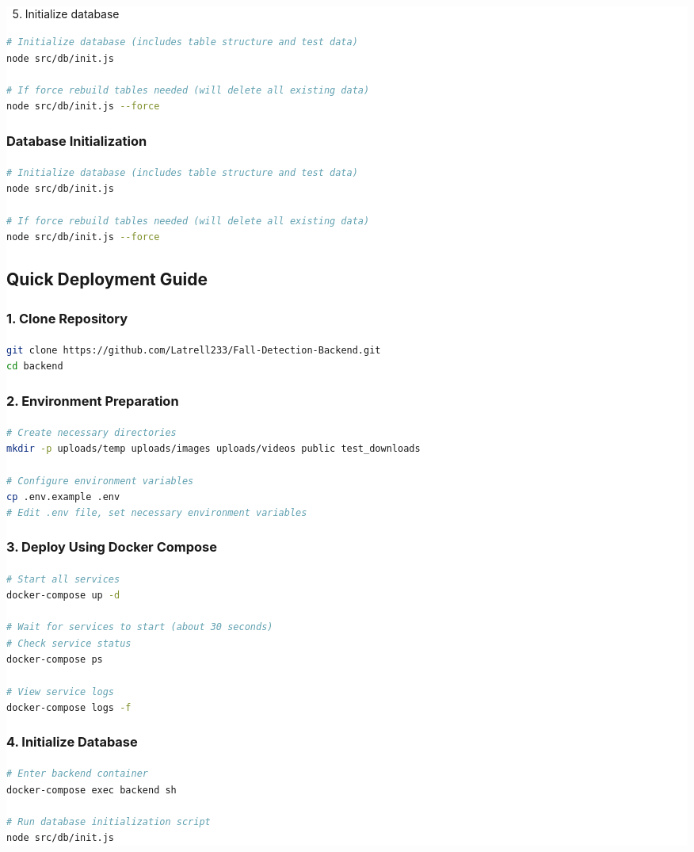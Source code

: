 5. Initialize database
```bash
# Initialize database (includes table structure and test data)
node src/db/init.js

# If force rebuild tables needed (will delete all existing data)
node src/db/init.js --force
```

### Database Initialization
```bash
# Initialize database (includes table structure and test data)
node src/db/init.js

# If force rebuild tables needed (will delete all existing data)
node src/db/init.js --force
```

## Quick Deployment Guide

### 1. Clone Repository
```bash
git clone https://github.com/Latrell233/Fall-Detection-Backend.git
cd backend
```

### 2. Environment Preparation
```bash
# Create necessary directories
mkdir -p uploads/temp uploads/images uploads/videos public test_downloads

# Configure environment variables
cp .env.example .env
# Edit .env file, set necessary environment variables
```

### 3. Deploy Using Docker Compose
```bash
# Start all services
docker-compose up -d

# Wait for services to start (about 30 seconds)
# Check service status
docker-compose ps

# View service logs
docker-compose logs -f
```

### 4. Initialize Database
```bash
# Enter backend container
docker-compose exec backend sh

# Run database initialization script
node src/db/init.js
```
